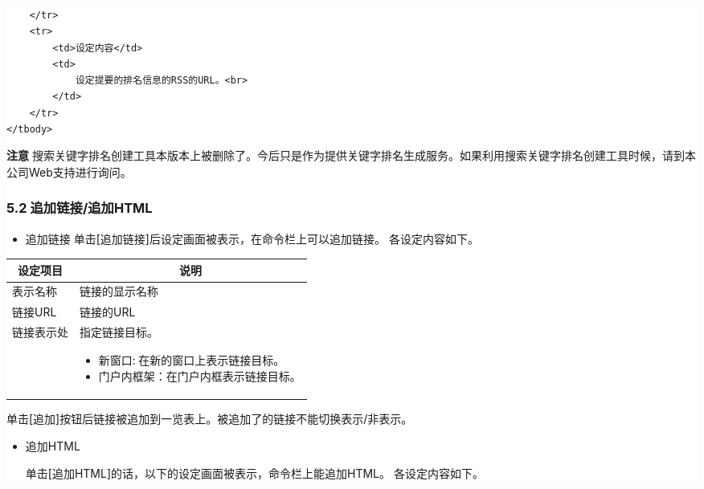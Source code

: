        </tr>
        <tr>
            <td>设定内容</td>
            <td>
                设定提要的排名信息的RSS的URL。<br>
            </td>
        </tr>
    </tbody>
</table>

**注意** 搜索关键字排名创建工具本版本上被删除了。今后只是作为提供关键字排名生成服务。如果利用搜索关键字排名创建工具时候，请到本公司Web支持进行询问。

<a name="5_2_add_link_html"></a>
### 5.2 追加链接/追加HTML

* 追加链接
  单击[追加链接]后设定画面被表示，在命令栏上可以追加链接。
  各设定内容如下。

<table>
    <thead>
        <tr>
            <th>设定项目</th><th>说明</th>
        </tr>
    </thead>
    <tbody>
        <tr>
            <td>表示名称</td>
            <td>链接的显示名称</td>
        </tr>
        <tr>
            <td>链接URL</td>
            <td>链接的URL</td>
        </tr>
        <tr>
            <td>链接表示处</td>
            <td>
                指定链接目标。
                <ul>
                    <li>新窗口: 在新的窗口上表示链接目标。</li>
                    <li>门户内框架：在门户内框表示链接目标。</li>
                </ul>
            </td>
        </tr>
    </tbody>
</table>

  单击[追加]按钮后链接被追加到一览表上。被追加了的链接不能切换表示/非表示。

* 追加HTML

  单击[追加HTML]的话，以下的设定画面被表示，命令栏上能追加HTML。
  各设定内容如下。


[Add icon]: ../../images/add_menu_tree.gif
[Drag icon]: ../../images/drag.gif
[Gadget placement by drag-and-drop operation]: images/default-screen/default-layout-settings-1.png
[The personailzed area of first login]: images/default-screen/default-layout-settings-2.png